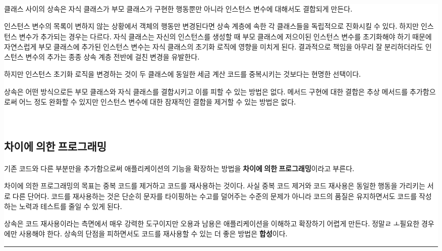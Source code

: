 클래스 사이의 상속은 자식 클래스가 부모 클래스가 구현한 행동뿐만 아니라 인스턴스 변수에 대해서도 결합되게 만든다.  

인스턴스 변수의 목록이 변하지 않는 상황에서 객체의 행동만 변경된다면 상속 계층에 속한 각 클래스들을 독립적으로 진화시킬 수 있다. 하지만 인스턴스 변수가 추가되는 경우는 다르다. 자식 클래스는 자신의 인스턴스를 생성할 때 부모 클래스에 저으이된 인스턴스 변수를 초기화해야 하기 때문에 자연스럽게 부모 클래스에 추가된 인스턴스 변수는 자식 클래스의 초기화 로직에 영향을 미치게 된다. 결과적으로 책임을 아무리 잘 분리하더라도 인스턴스 변수의 추가는 종종 상속 계층 전반에 걸친 변경을 유발한다.  

하지만 인스턴스 초기화 로직을 변경하는 것이 두 클래스에 동일한 세금 계산 코드를 중복시키는 것보다는 현명한 선택이다.  

상속은 어떤 방식으로든 부모 클래스와 자식 클래스를 결합시키고 이를 피할 수 있는 방법은 없다. 메서드 구현에 대한 결합은 추상 메서드를 추가함으로써 어느 정도 완화할 수 있지만 인스턴스 변수에 대한 잠재적인 결합을 제거할 수 있는 방법은 없다.  

<br/>

## 차이에 의한 프로그래밍

기존 코드와 다른 부분만을 추가함으로써 애플리케이션의 기능을 확장하는 방법을 **차이에 의한 프로그래밍**이라고 부른다.  

차이에 의한 프로그래밍의 목표는 중복 코드를 제거하고 코드를 재사용하는 것이다. 사실 중복 코드 제거와 코드 재사용은 동일한 행동을 가리키는 서로 다른 단어다. 코드를 재사용하는 것은 단순히 문자를 타이핑하는 수고를 덜어주는 수준의 문제가 아니라 코드의 품질은 유지하면서도 코드를 작성하는 노력과 테스트를 줄일 수 있게 된다.  

상속은 코드 재사용이라는 측면에서 매우 강력한 도구이지만 오용과 남용은 애플리케이션을 이해하고 확장하기 어렵게 만든다. 정말ㄹ ㅗ필요한 경우에만 사용해야 한다. 상속의 단점을 피하면서도 코드를 재사용할 수 있는 더 좋은 방법은 **합성**이다.  

***